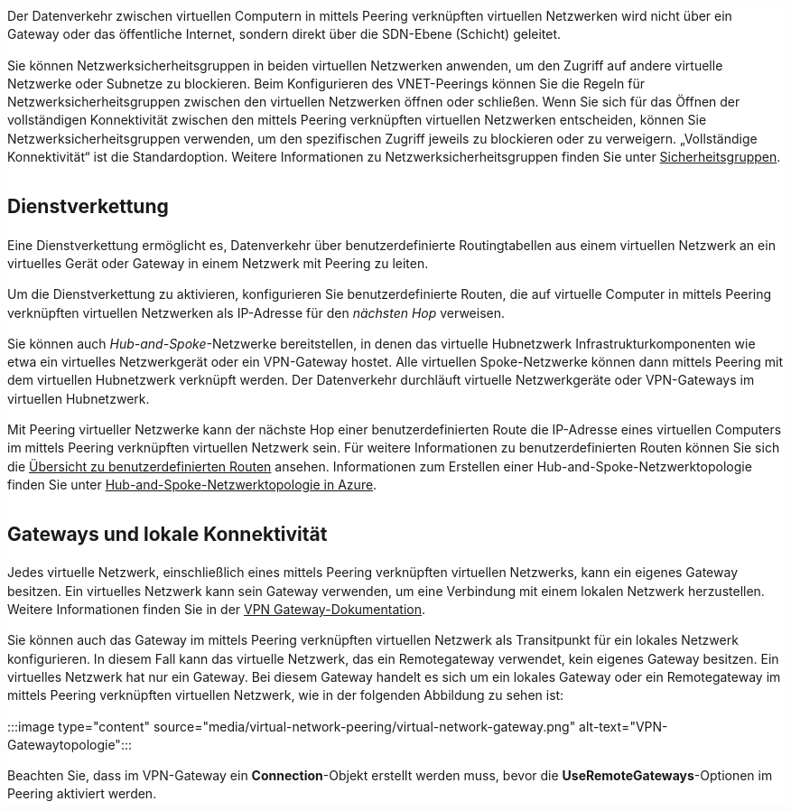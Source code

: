 Der Datenverkehr zwischen virtuellen Computern in mittels Peering verknüpften virtuellen Netzwerken wird nicht über ein Gateway oder das öffentliche Internet, sondern direkt über die SDN-Ebene (Schicht) geleitet.

Sie können Netzwerksicherheitsgruppen in beiden virtuellen Netzwerken anwenden, um den Zugriff auf andere virtuelle Netzwerke oder Subnetze zu blockieren. Beim Konfigurieren des VNET-Peerings können Sie die Regeln für Netzwerksicherheitsgruppen zwischen den virtuellen Netzwerken öffnen oder schließen. Wenn Sie sich für das Öffnen der vollständigen Konnektivität zwischen den mittels Peering verknüpften virtuellen Netzwerken entscheiden, können Sie Netzwerksicherheitsgruppen verwenden, um den spezifischen Zugriff jeweils zu blockieren oder zu verweigern. „Vollständige Konnektivität“ ist die Standardoption. Weitere Informationen zu Netzwerksicherheitsgruppen finden Sie unter [Sicherheitsgruppen](/azure/virtual-network/security-overview).

## <a name="service-chaining"></a>Dienstverkettung

Eine Dienstverkettung ermöglicht es, Datenverkehr über benutzerdefinierte Routingtabellen aus einem virtuellen Netzwerk an ein virtuelles Gerät oder Gateway in einem Netzwerk mit Peering zu leiten.

Um die Dienstverkettung zu aktivieren, konfigurieren Sie benutzerdefinierte Routen, die auf virtuelle Computer in mittels Peering verknüpften virtuellen Netzwerken als IP-Adresse für den *nächsten Hop* verweisen.

Sie können auch *Hub-and-Spoke*-Netzwerke bereitstellen, in denen das virtuelle Hubnetzwerk Infrastrukturkomponenten wie etwa ein virtuelles Netzwerkgerät oder ein VPN-Gateway hostet. Alle virtuellen Spoke-Netzwerke können dann mittels Peering mit dem virtuellen Hubnetzwerk verknüpft werden. Der Datenverkehr durchläuft virtuelle Netzwerkgeräte oder VPN-Gateways im virtuellen Hubnetzwerk.

Mit Peering virtueller Netzwerke kann der nächste Hop einer benutzerdefinierten Route die IP-Adresse eines virtuellen Computers im mittels Peering verknüpften virtuellen Netzwerk sein. Für weitere Informationen zu benutzerdefinierten Routen können Sie sich die [Übersicht zu benutzerdefinierten Routen](/azure/virtual-network/virtual-networks-udr-overview#user-defined) ansehen. Informationen zum Erstellen einer Hub-and-Spoke-Netzwerktopologie finden Sie unter [Hub-and-Spoke-Netzwerktopologie in Azure](/azure/architecture/reference-architectures/hybrid-networking/hub-spoke?toc=%2fazure%2fvirtual-network%2ftoc.json).

## <a name="gateways-and-on-premises-connectivity"></a>Gateways und lokale Konnektivität

Jedes virtuelle Netzwerk, einschließlich eines mittels Peering verknüpften virtuellen Netzwerks, kann ein eigenes Gateway besitzen. Ein virtuelles Netzwerk kann sein Gateway verwenden, um eine Verbindung mit einem lokalen Netzwerk herzustellen. Weitere Informationen finden Sie in der [VPN Gateway-Dokumentation](/azure/vpn-gateway/).

Sie können auch das Gateway im mittels Peering verknüpften virtuellen Netzwerk als Transitpunkt für ein lokales Netzwerk konfigurieren. In diesem Fall kann das virtuelle Netzwerk, das ein Remotegateway verwendet, kein eigenes Gateway besitzen. Ein virtuelles Netzwerk hat nur ein Gateway. Bei diesem Gateway handelt es sich um ein lokales Gateway oder ein Remotegateway im mittels Peering verknüpften virtuellen Netzwerk, wie in der folgenden Abbildung zu sehen ist:

:::image type="content" source="media/virtual-network-peering/virtual-network-gateway.png" alt-text="VPN-Gatewaytopologie":::

Beachten Sie, dass im VPN-Gateway ein **Connection**-Objekt erstellt werden muss, bevor die **UseRemoteGateways**-Optionen im Peering aktiviert werden.
